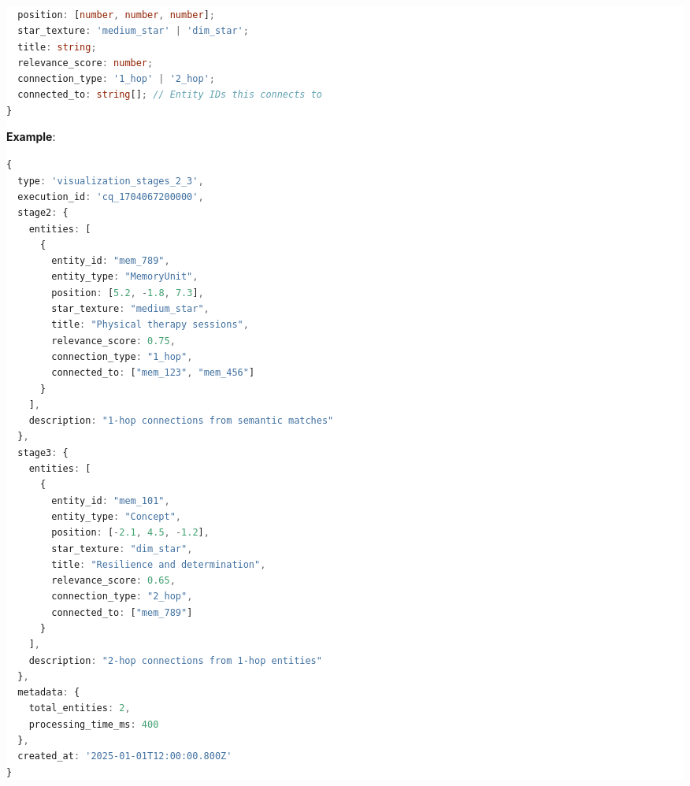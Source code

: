 ```typescript
  position: [number, number, number];
  star_texture: 'medium_star' | 'dim_star';
  title: string;
  relevance_score: number;
  connection_type: '1_hop' | '2_hop';
  connected_to: string[]; // Entity IDs this connects to
}
```

**Example**:
```typescript
{
  type: 'visualization_stages_2_3',
  execution_id: 'cq_1704067200000',
  stage2: {
    entities: [
      {
        entity_id: "mem_789",
        entity_type: "MemoryUnit",
        position: [5.2, -1.8, 7.3],
        star_texture: "medium_star",
        title: "Physical therapy sessions",
        relevance_score: 0.75,
        connection_type: "1_hop",
        connected_to: ["mem_123", "mem_456"]
      }
    ],
    description: "1-hop connections from semantic matches"
  },
  stage3: {
    entities: [
      {
        entity_id: "mem_101",
        entity_type: "Concept",
        position: [-2.1, 4.5, -1.2],
        star_texture: "dim_star",
        title: "Resilience and determination",
        relevance_score: 0.65,
        connection_type: "2_hop",
        connected_to: ["mem_789"]
      }
    ],
    description: "2-hop connections from 1-hop entities"
  },
  metadata: {
    total_entities: 2,
    processing_time_ms: 400
  },
  created_at: '2025-01-01T12:00:00.800Z'
}
```
